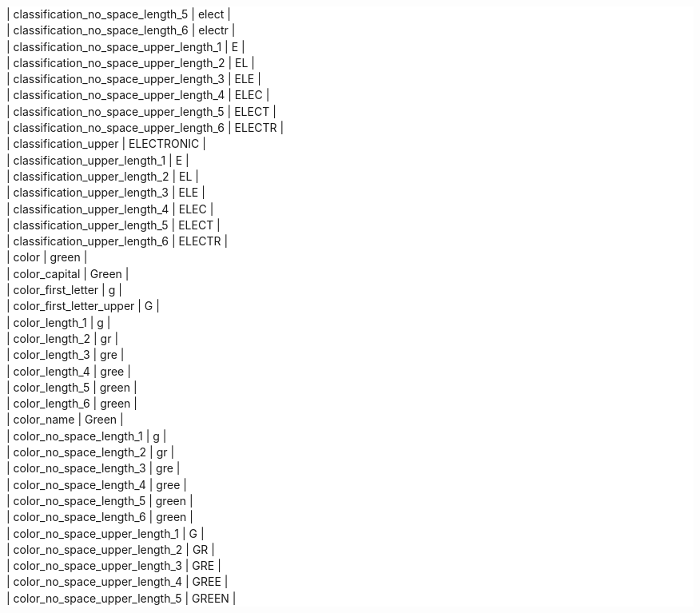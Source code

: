 | classification_no_space_length_5 | elect |  
| classification_no_space_length_6 | electr |  
| classification_no_space_upper_length_1 | E |  
| classification_no_space_upper_length_2 | EL |  
| classification_no_space_upper_length_3 | ELE |  
| classification_no_space_upper_length_4 | ELEC |  
| classification_no_space_upper_length_5 | ELECT |  
| classification_no_space_upper_length_6 | ELECTR |  
| classification_upper | ELECTRONIC |  
| classification_upper_length_1 | E |  
| classification_upper_length_2 | EL |  
| classification_upper_length_3 | ELE |  
| classification_upper_length_4 | ELEC |  
| classification_upper_length_5 | ELECT |  
| classification_upper_length_6 | ELECTR |  
| color | green |  
| color_capital | Green |  
| color_first_letter | g |  
| color_first_letter_upper | G |  
| color_length_1 | g |  
| color_length_2 | gr |  
| color_length_3 | gre |  
| color_length_4 | gree |  
| color_length_5 | green |  
| color_length_6 | green |  
| color_name | Green |  
| color_no_space_length_1 | g |  
| color_no_space_length_2 | gr |  
| color_no_space_length_3 | gre |  
| color_no_space_length_4 | gree |  
| color_no_space_length_5 | green |  
| color_no_space_length_6 | green |  
| color_no_space_upper_length_1 | G |  
| color_no_space_upper_length_2 | GR |  
| color_no_space_upper_length_3 | GRE |  
| color_no_space_upper_length_4 | GREE |  
| color_no_space_upper_length_5 | GREEN |  